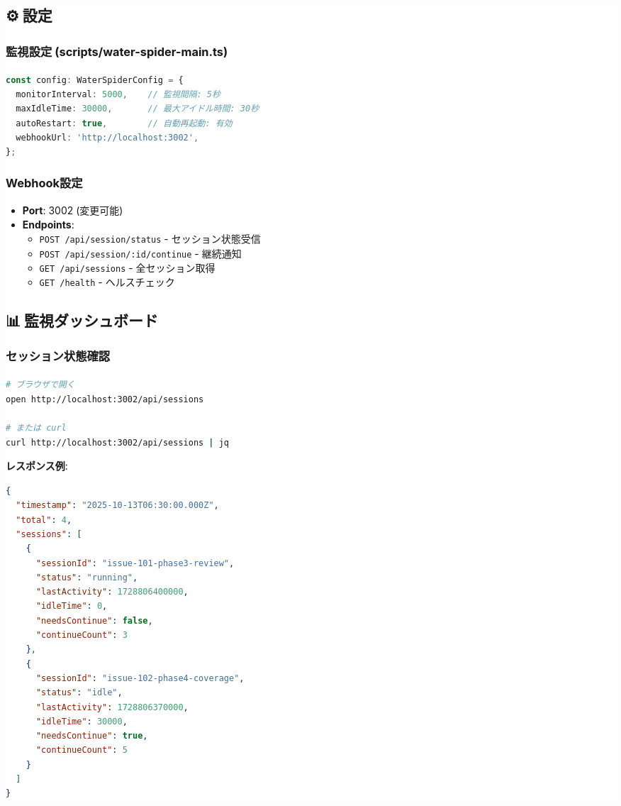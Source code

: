 ## ⚙️ 設定

### 監視設定 (scripts/water-spider-main.ts)

```typescript
const config: WaterSpiderConfig = {
  monitorInterval: 5000,    // 監視間隔: 5秒
  maxIdleTime: 30000,       // 最大アイドル時間: 30秒
  autoRestart: true,        // 自動再起動: 有効
  webhookUrl: 'http://localhost:3002',
};
```

### Webhook設定

- **Port**: 3002 (変更可能)
- **Endpoints**:
  - `POST /api/session/status` - セッション状態受信
  - `POST /api/session/:id/continue` - 継続通知
  - `GET /api/sessions` - 全セッション取得
  - `GET /health` - ヘルスチェック

## 📊 監視ダッシュボード

### セッション状態確認

```bash
# ブラウザで開く
open http://localhost:3002/api/sessions

# または curl
curl http://localhost:3002/api/sessions | jq
```

**レスポンス例**:

```json
{
  "timestamp": "2025-10-13T06:30:00.000Z",
  "total": 4,
  "sessions": [
    {
      "sessionId": "issue-101-phase3-review",
      "status": "running",
      "lastActivity": 1728806400000,
      "idleTime": 0,
      "needsContinue": false,
      "continueCount": 3
    },
    {
      "sessionId": "issue-102-phase4-coverage",
      "status": "idle",
      "lastActivity": 1728806370000,
      "idleTime": 30000,
      "needsContinue": true,
      "continueCount": 5
    }
  ]
}
```
